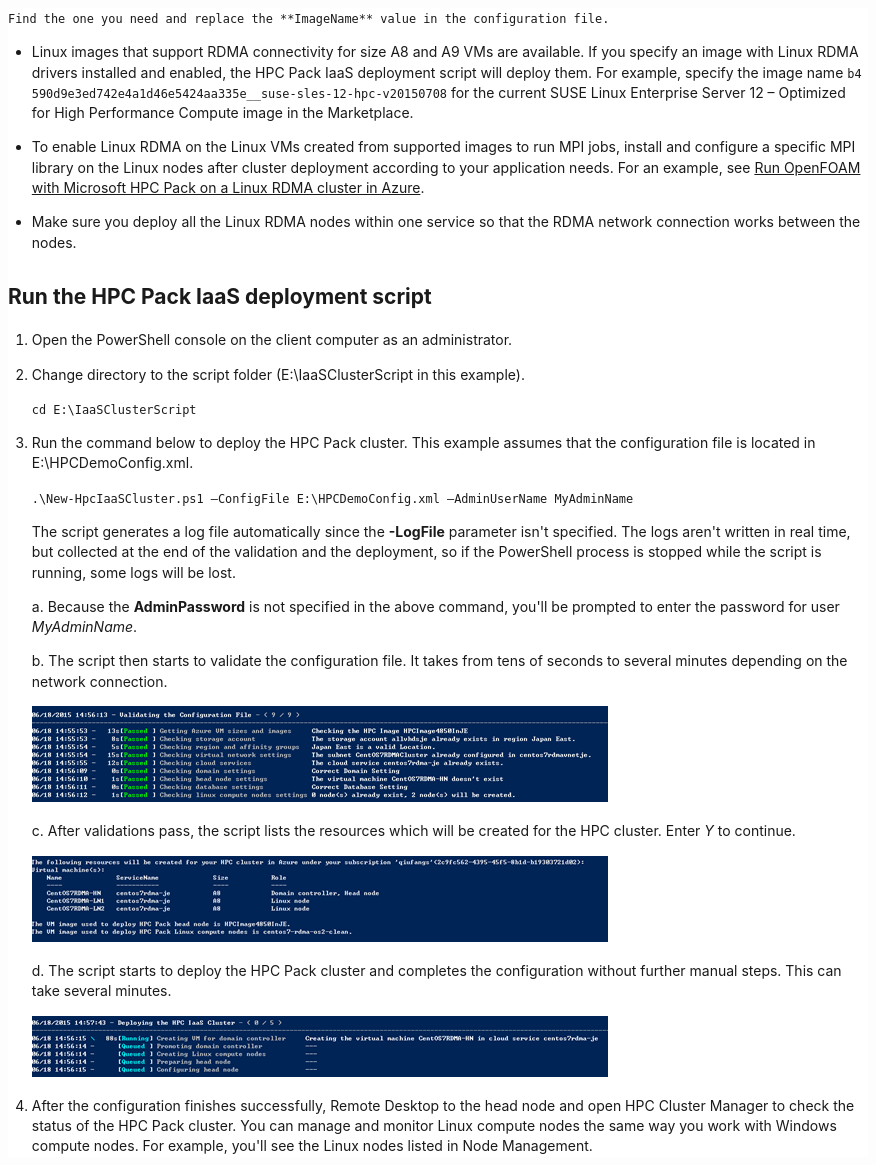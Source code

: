     Find the one you need and replace the **ImageName** value in the configuration file.

* Linux images that support RDMA connectivity for size A8 and A9 VMs are available. If you specify an image with Linux RDMA drivers installed and enabled, the HPC Pack IaaS deployment script will deploy them. For example, specify the image name `b4590d9e3ed742e4a1d46e5424aa335e__suse-sles-12-hpc-v20150708` for the current SUSE Linux Enterprise Server 12 – Optimized for High Performance Compute image in the Marketplace.

* To enable Linux RDMA on the Linux VMs created from supported images to run MPI jobs, install and configure a specific MPI library on the Linux nodes after cluster deployment according to your application needs. For an example, see [Run OpenFOAM with Microsoft HPC Pack on a Linux RDMA cluster in Azure](virtual-machines-linux-cluster-hpcpack-openfoam.md).

* Make sure you deploy all the Linux RDMA nodes within one service so that the RDMA network connection works between the nodes.


## Run the HPC Pack IaaS deployment script

1. Open the PowerShell console on the client computer as an administrator.

2. Change directory to the script folder (E:\IaaSClusterScript in this example).

    ```
    cd E:\IaaSClusterScript
    ```

3. Run the command below to deploy the HPC Pack cluster. This example assumes that the configuration file is located in E:\HPCDemoConfig.xml.

    ```
    .\New-HpcIaaSCluster.ps1 –ConfigFile E:\HPCDemoConfig.xml –AdminUserName MyAdminName
    ```

    The script generates a log file automatically since  the **-LogFile** parameter isn't specified. The logs aren't written in real time, but collected at the end of the validation and the deployment, so if the PowerShell process is stopped while the script is running, some logs will be lost.

    a. Because the **AdminPassword** is not specified in the above command, you'll be prompted to enter the password for user *MyAdminName*.

    b. The script then starts to validate the configuration file. It takes from tens of seconds to several minutes depending on the network connection.

    ![Validation][validate]

    c. After validations pass, the script lists the resources which will be created for the HPC cluster. Enter *Y* to continue.

    ![Resources][resources]

    d. The script starts to deploy the HPC Pack cluster and completes the configuration without further manual steps. This can take several minutes.

    ![Deploy][deploy]

4. After the configuration finishes successfully, Remote Desktop to the head node and open HPC Cluster Manager to check the status of the HPC Pack cluster. You can manage and monitor Linux compute nodes the same way you work with Windows compute nodes. For example, you'll see the Linux nodes listed in Node Management.


[scenario]: ./media/virtual-machines-linux-cluster-hpcpack/scenario.png
[validate]: ./media/virtual-machines-linux-cluster-hpcpack/validate.png
[resources]: ./media/virtual-machines-linux-cluster-hpcpack/resources.png
[deploy]: ./media/virtual-machines-linux-cluster-hpcpack/deploy.png
[management]: ./media/virtual-machines-linux-cluster-hpcpack/management.png
[heatmap]: ./media/virtual-machines-linux-cluster-hpcpack/heatmap.png
[fileshareperms]: ./media/virtual-machines-linux-cluster-hpcpack/fileshare1.png
[filesharing]: ./media/virtual-machines-linux-cluster-hpcpack/fileshare2.png
[nfsauth]: ./media/virtual-machines-linux-cluster-hpcpack/nfsauth.png
[nfsshare]: ./media/virtual-machines-linux-cluster-hpcpack/nfsshare.png
[nfsperm]: ./media/virtual-machines-linux-cluster-hpcpack/nfsperm.png
[nfsmanage]: ./media/virtual-machines-linux-cluster-hpcpack/nfsmanage.png